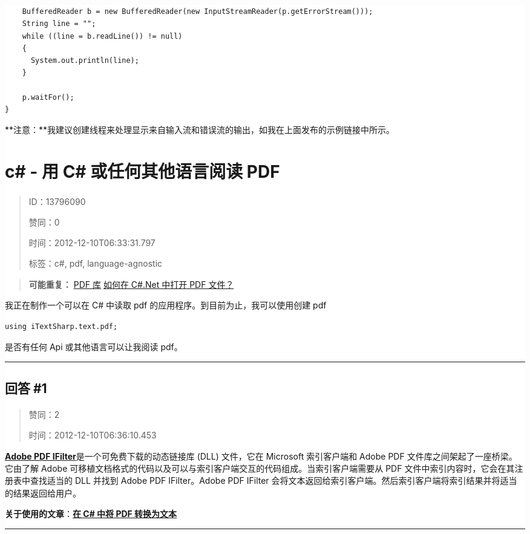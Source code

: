 ```
    BufferedReader b = new BufferedReader(new InputStreamReader(p.getErrorStream()));
    String line = "";
    while ((line = b.readLine()) != null) 
    {
      System.out.println(line);
    } 

    p.waitFor();
} 
```

**注意：**我建议创建线程来处理显示来自输入流和错误流的输出，如我在上面发布的示例链接中所示。

# c# - 用 C# 或任何其他语言阅读 PDF

> ID：13796090
> 
> 赞同：0
> 
> 时间：2012-12-10T06:33:31.797
> 
> 标签：c#, pdf, language-agnostic

> **可能重复：**
> [PDF 库](https://stackoverflow.com/questions/210029/pdf-libraries)
> [如何在 C#.Net 中打开 PDF 文件？](https://stackoverflow.com/questions/6742720/how-to-open-pdf-files-in-c-net)

我正在制作一个可以在 C# 中读取 pdf 的应用程序。到目前为止，我可以使用创建 pdf

```
using iTextSharp.text.pdf; 
```

是否有任何 Api 或其他语言可以让我阅读 pdf。

* * *

## 回答 #1

> 赞同：2
> 
> 时间：2012-12-10T06:36:10.453

[**Adobe PDF IFilter**](http://www.adobe.com/support/downloads/detail.jsp?ftpID=2611)是一个可免费下载的动态链接库 (DLL) 文件，它在 Microsoft 索引客户端和 Adob​​e PDF 文件库之间架起了一座桥梁。它由了解 Adob​​e 可移植文档格式的代码以及可以与索引客户端交互的代码组成。当索引客户端需要从 PDF 文件中索引内容时，它会在其注册表中查找适当的 DLL 并找到 Adob​​e PDF IFilter。Adobe PDF IFilter 会将文本返回给索引客户端。然后索引客户端将索引结果并将适当的结果返回给用户。

**关于使用的文章**：[**在 C# 中将 PDF 转换为文本**](http://www.codeproject.com/Articles/12445/Converting-PDF-to-Text-in-C)

* * *
